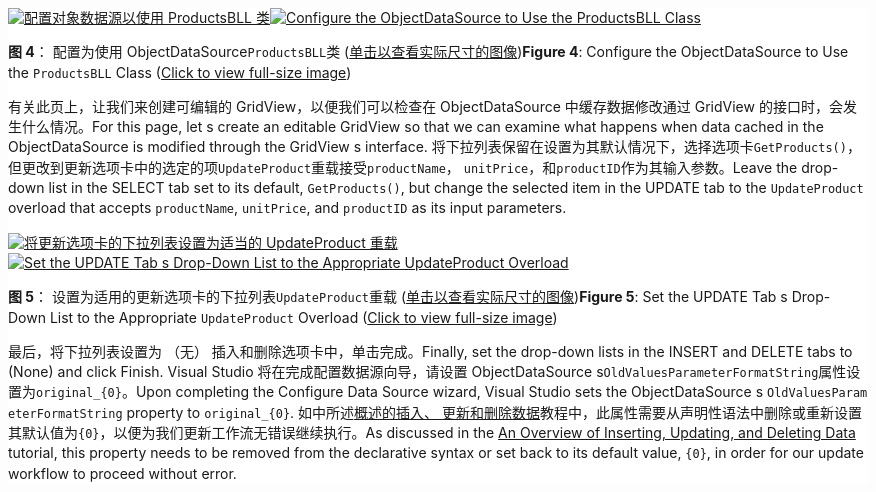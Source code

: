 
<span data-ttu-id="037ea-175">[![配置对象数据源以使用 ProductsBLL 类](caching-data-with-the-objectdatasource-vb/_static/image7.png)](caching-data-with-the-objectdatasource-vb/_static/image6.png)</span><span class="sxs-lookup"><span data-stu-id="037ea-175">[![Configure the ObjectDataSource to Use the ProductsBLL Class](caching-data-with-the-objectdatasource-vb/_static/image7.png)](caching-data-with-the-objectdatasource-vb/_static/image6.png)</span></span>

<span data-ttu-id="037ea-176">**图 4**： 配置为使用 ObjectDataSource`ProductsBLL`类 ([单击以查看实际尺寸的图像](caching-data-with-the-objectdatasource-vb/_static/image8.png))</span><span class="sxs-lookup"><span data-stu-id="037ea-176">**Figure 4**: Configure the ObjectDataSource to Use the `ProductsBLL` Class ([Click to view full-size image](caching-data-with-the-objectdatasource-vb/_static/image8.png))</span></span>


<span data-ttu-id="037ea-177">有关此页上，让我们来创建可编辑的 GridView，以便我们可以检查在 ObjectDataSource 中缓存数据修改通过 GridView 的接口时，会发生什么情况。</span><span class="sxs-lookup"><span data-stu-id="037ea-177">For this page, let s create an editable GridView so that we can examine what happens when data cached in the ObjectDataSource is modified through the GridView s interface.</span></span> <span data-ttu-id="037ea-178">将下拉列表保留在设置为其默认情况下，选择选项卡`GetProducts()`，但更改到更新选项卡中的选定的项`UpdateProduct`重载接受`productName`， `unitPrice`，和`productID`作为其输入参数。</span><span class="sxs-lookup"><span data-stu-id="037ea-178">Leave the drop-down list in the SELECT tab set to its default, `GetProducts()`, but change the selected item in the UPDATE tab to the `UpdateProduct` overload that accepts `productName`, `unitPrice`, and `productID` as its input parameters.</span></span>


<span data-ttu-id="037ea-179">[![将更新选项卡的下拉列表设置为适当的 UpdateProduct 重载](caching-data-with-the-objectdatasource-vb/_static/image10.png)](caching-data-with-the-objectdatasource-vb/_static/image9.png)</span><span class="sxs-lookup"><span data-stu-id="037ea-179">[![Set the UPDATE Tab s Drop-Down List to the Appropriate UpdateProduct Overload](caching-data-with-the-objectdatasource-vb/_static/image10.png)](caching-data-with-the-objectdatasource-vb/_static/image9.png)</span></span>

<span data-ttu-id="037ea-180">**图 5**： 设置为适用的更新选项卡的下拉列表`UpdateProduct`重载 ([单击以查看实际尺寸的图像](caching-data-with-the-objectdatasource-vb/_static/image11.png))</span><span class="sxs-lookup"><span data-stu-id="037ea-180">**Figure 5**: Set the UPDATE Tab s Drop-Down List to the Appropriate `UpdateProduct` Overload ([Click to view full-size image](caching-data-with-the-objectdatasource-vb/_static/image11.png))</span></span>


<span data-ttu-id="037ea-181">最后，将下拉列表设置为 （无） 插入和删除选项卡中，单击完成。</span><span class="sxs-lookup"><span data-stu-id="037ea-181">Finally, set the drop-down lists in the INSERT and DELETE tabs to (None) and click Finish.</span></span> <span data-ttu-id="037ea-182">Visual Studio 将在完成配置数据源向导，请设置 ObjectDataSource s`OldValuesParameterFormatString`属性设置为`original_{0}`。</span><span class="sxs-lookup"><span data-stu-id="037ea-182">Upon completing the Configure Data Source wizard, Visual Studio sets the ObjectDataSource s `OldValuesParameterFormatString` property to `original_{0}`.</span></span> <span data-ttu-id="037ea-183">如中所述[概述的插入、 更新和删除数据](../editing-inserting-and-deleting-data/an-overview-of-inserting-updating-and-deleting-data-vb.md)教程中，此属性需要从声明性语法中删除或重新设置其默认值为`{0}`，以便为我们更新工作流无错误继续执行。</span><span class="sxs-lookup"><span data-stu-id="037ea-183">As discussed in the [An Overview of Inserting, Updating, and Deleting Data](../editing-inserting-and-deleting-data/an-overview-of-inserting-updating-and-deleting-data-vb.md) tutorial, this property needs to be removed from the declarative syntax or set back to its default value, `{0}`, in order for our update workflow to proceed without error.</span></span>
